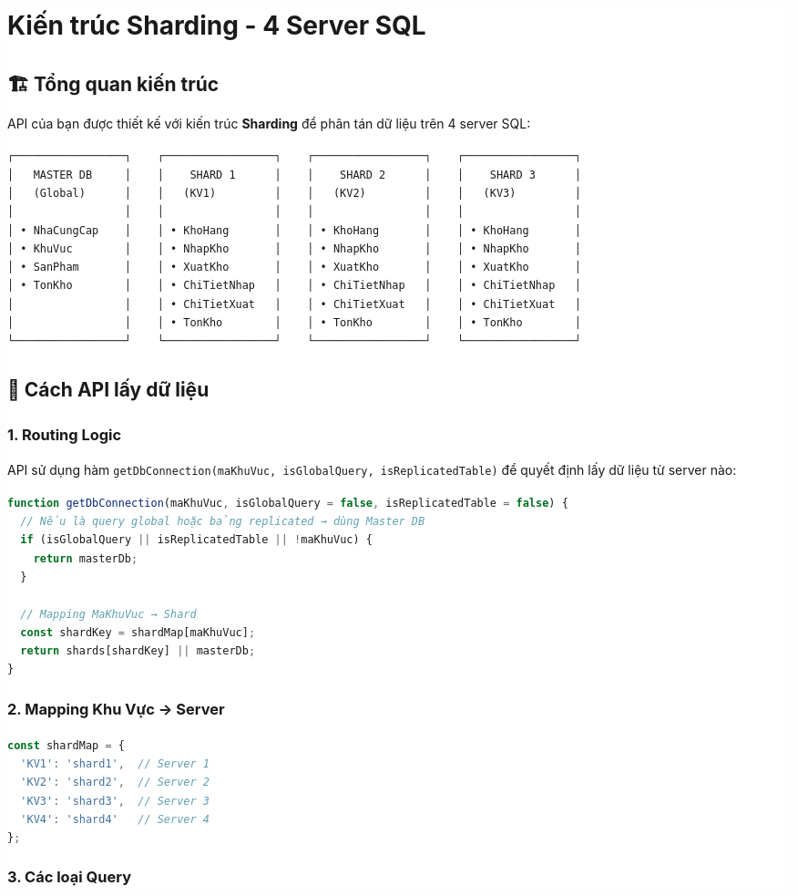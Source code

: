 # Kiến trúc Sharding - 4 Server SQL

## 🏗️ Tổng quan kiến trúc

API của bạn được thiết kế với kiến trúc **Sharding** để phân tán dữ liệu trên 4 server SQL:

```
┌─────────────────┐    ┌─────────────────┐    ┌─────────────────┐    ┌─────────────────┐
│   MASTER DB     │    │    SHARD 1      │    │    SHARD 2      │    │    SHARD 3      │
│   (Global)      │    │   (KV1)         │    │   (KV2)         │    │   (KV3)         │
│                 │    │                 │    │                 │    │                 │
│ • NhaCungCap    │    │ • KhoHang       │    │ • KhoHang       │    │ • KhoHang       │
│ • KhuVuc        │    │ • NhapKho       │    │ • NhapKho       │    │ • NhapKho       │
│ • SanPham       │    │ • XuatKho       │    │ • XuatKho       │    │ • XuatKho       │
│ • TonKho        │    │ • ChiTietNhap   │    │ • ChiTietNhap   │    │ • ChiTietNhap   │
│                 │    │ • ChiTietXuat   │    │ • ChiTietXuat   │    │ • ChiTietXuat   │
│                 │    │ • TonKho        │    │ • TonKho        │    │ • TonKho        │
└─────────────────┘    └─────────────────┘    └─────────────────┘    └─────────────────┘
```

## 🔄 Cách API lấy dữ liệu

### 1. **Routing Logic**

API sử dụng hàm `getDbConnection(maKhuVuc, isGlobalQuery, isReplicatedTable)` để quyết định lấy dữ liệu từ server nào:

```javascript
function getDbConnection(maKhuVuc, isGlobalQuery = false, isReplicatedTable = false) {
  // Nếu là query global hoặc bảng replicated → dùng Master DB
  if (isGlobalQuery || isReplicatedTable || !maKhuVuc) {
    return masterDb;
  }
  
  // Mapping MaKhuVuc → Shard
  const shardKey = shardMap[maKhuVuc];
  return shards[shardKey] || masterDb;
}
```

### 2. **Mapping Khu Vực → Server**

```javascript
const shardMap = {
  'KV1': 'shard1',  // Server 1
  'KV2': 'shard2',  // Server 2  
  'KV3': 'shard3',  // Server 3
  'KV4': 'shard4'   // Server 4
};
```

### 3. **Các loại Query**
